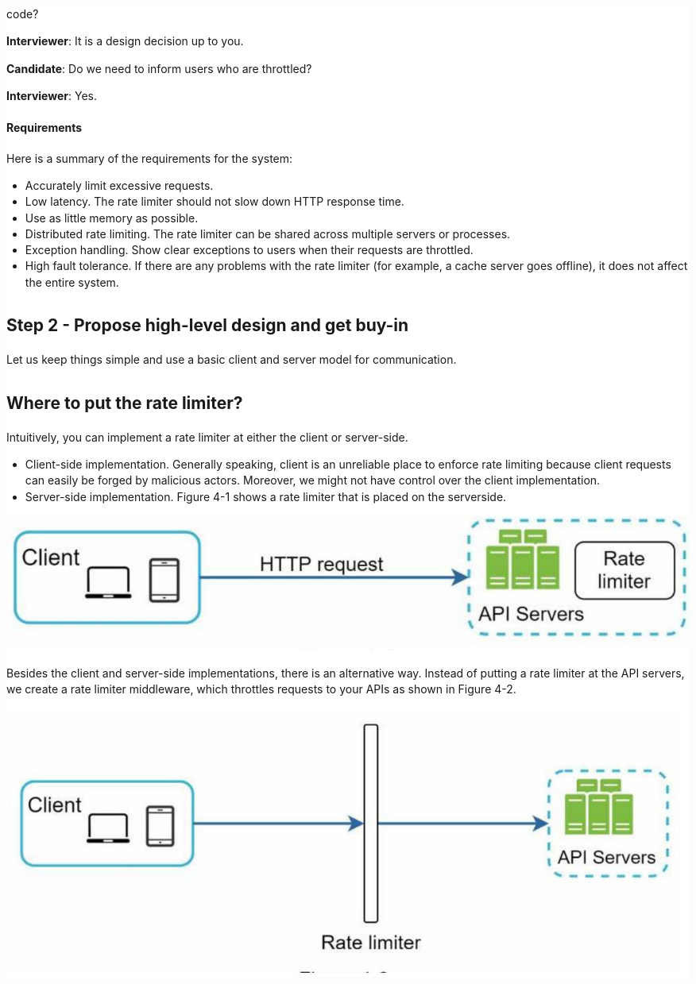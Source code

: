 code?

**Interviewer**: It is a design decision up to you.

**Candidate**: Do we need to inform users who are throttled?

**Interviewer**: Yes.

#### **Requirements**

Here is a summary of the requirements for the system:

- Accurately limit excessive requests.
- Low latency. The rate limiter should not slow down HTTP response time.
- Use as little memory as possible.
- Distributed rate limiting. The rate limiter can be shared across multiple servers or processes.
- Exception handling. Show clear exceptions to users when their requests are throttled.
- High fault tolerance. If there are any problems with the rate limiter (for example, a cache server goes offline), it does not affect the entire system.

## **Step 2 - Propose high-level design and get buy-in**

Let us keep things simple and use a basic client and server model for communication.

## **Where to put the rate limiter?**

Intuitively, you can implement a rate limiter at either the client or server-side.

- Client-side implementation. Generally speaking, client is an unreliable place to enforce rate limiting because client requests can easily be forged by malicious actors. Moreover, we might not have control over the client implementation.
- Server-side implementation. Figure 4-1 shows a rate limiter that is placed on the serverside.

![](_page_52_Picture_6.jpeg)

Besides the client and server-side implementations, there is an alternative way. Instead of putting a rate limiter at the API servers, we create a rate limiter middleware, which throttles requests to your APIs as shown in Figure 4-2.

![](_page_52_Picture_9.jpeg)
